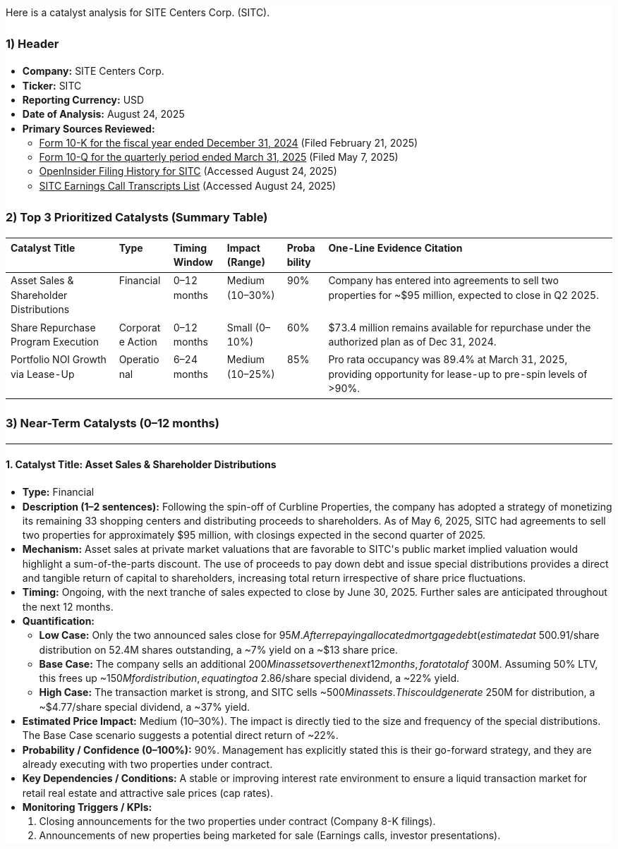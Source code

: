 Here is a catalyst analysis for SITE Centers Corp. (SITC).

### **1) Header**

*   **Company:** SITE Centers Corp.
*   **Ticker:** SITC
*   **Reporting Currency:** USD
*   **Date of Analysis:** August 24, 2025
*   **Primary Sources Reviewed:**
    *   [Form 10-K for the fiscal year ended December 31, 2024](https://www.sec.gov/Archives/edgar/data/894315/000095017025029989/sitc-20241231.htm) (Filed February 21, 2025)
    *   [Form 10-Q for the quarterly period ended March 31, 2025](https://www.sec.gov/Archives/edgar/data/894315/000095017025065759/sitc-20250331.htm) (Filed May 7, 2025)
    *   [OpenInsider Filing History for SITC](http://openinsider.com/search?q=SITC) (Accessed August 24, 2025)
    *   [SITC Earnings Call Transcripts List](https://discountingcashflows.com/company/SITC/transcripts/) (Accessed August 24, 2025)

### **2) Top 3 Prioritized Catalysts (Summary Table)**

| Catalyst Title | Type | Timing Window | Impact (Range) | Probability | One-Line Evidence Citation |
| :--- | :--- | :--- | :--- | :--- | :--- |
| Asset Sales & Shareholder Distributions | Financial | 0–12 months | Medium (10–30%) | 90% | Company has entered into agreements to sell two properties for ~$95 million, expected to close in Q2 2025. |
| Share Repurchase Program Execution | Corporate Action | 0–12 months | Small (0–10%) | 60% | $73.4 million remains available for repurchase under the authorized plan as of Dec 31, 2024. |
| Portfolio NOI Growth via Lease-Up | Operational | 6–24 months | Medium (10–25%) | 85% | Pro rata occupancy was 89.4% at March 31, 2025, providing opportunity for lease-up to pre-spin levels of >90%. |

### **3) Near-Term Catalysts (0–12 months)**

---

#### **1. Catalyst Title: Asset Sales & Shareholder Distributions**
*   **Type:** Financial
*   **Description (1–2 sentences):** Following the spin-off of Curbline Properties, the company has adopted a strategy of monetizing its remaining 33 shopping centers and distributing proceeds to shareholders. As of May 6, 2025, SITC had agreements to sell two properties for approximately $95 million, with closings expected in the second quarter of 2025.
*   **Mechanism:** Asset sales at private market valuations that are favorable to SITC's public market implied valuation would highlight a sum-of-the-parts discount. The use of proceeds to pay down debt and issue special distributions provides a direct and tangible return of capital to shareholders, increasing total return irrespective of share price fluctuations.
*   **Timing:** Ongoing, with the next tranche of sales expected to close by June 30, 2025. Further sales are anticipated throughout the next 12 months.
*   **Quantification:**
    *   **Low Case:** Only the two announced sales close for $95M. After repaying allocated mortgage debt (estimated at ~50% LTV), ~47.5M is available for distribution. This would be a ~$0.91/share distribution on 52.4M shares outstanding, a ~7% yield on a ~$13 share price.
    *   **Base Case:** The company sells an additional $200M in assets over the next 12 months, for a total of ~$300M. Assuming 50% LTV, this frees up ~$150M for distribution, equating to a ~$2.86/share special dividend, a ~22% yield.
    *   **High Case:** The transaction market is strong, and SITC sells ~$500M in assets. This could generate ~$250M for distribution, a ~$4.77/share special dividend, a ~37% yield.
*   **Estimated Price Impact:** Medium (10–30%). The impact is directly tied to the size and frequency of the special distributions. The Base Case scenario suggests a potential direct return of ~22%.
*   **Probability / Confidence (0–100%):** 90%. Management has explicitly stated this is their go-forward strategy, and they are already executing with two properties under contract.
*   **Key Dependencies / Conditions:** A stable or improving interest rate environment to ensure a liquid transaction market for retail real estate and attractive sale prices (cap rates).
*   **Monitoring Triggers / KPIs:**
    1.  Closing announcements for the two properties under contract (Company 8-K filings).
    2.  Announcements of new properties being marketed for sale (Earnings calls, investor presentations).
